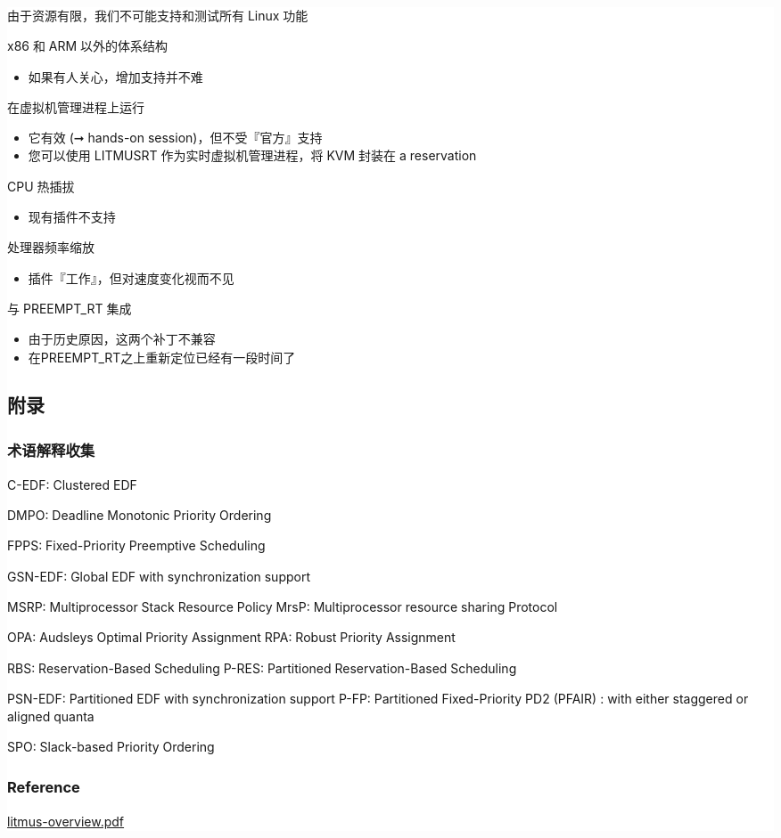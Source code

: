 由于资源有限，我们不可能支持和测试所有 Linux 功能

x86 和 ARM 以外的体系结构

- 如果有人关心，增加支持并不难

在虚拟机管理进程上运行

- 它有效 (➞ hands-on session)，但不受『官方』支持
- 您可以使用 LITMUSRT 作为实时虚拟机管理进程，将 KVM 封装在 a reservation

CPU 热插拔

- 现有插件不支持

处理器频率缩放

- 插件『工作』，但对速度变化视而不见

与 PREEMPT_RT 集成

- 由于历史原因，这两个补丁不兼容
- 在PREEMPT_RT之上重新定位已经有一段时间了

## 附录

### 术语解释收集

C-EDF: Clustered EDF

DMPO: Deadline Monotonic Priority Ordering

FPPS: Fixed-Priority Preemptive Scheduling

GSN-EDF: Global EDF with synchronization support

MSRP: Multiprocessor Stack Resource Policy
MrsP: Multiprocessor resource sharing Protocol

OPA: Audsleys Optimal Priority Assignment
RPA: Robust Priority Assignment

RBS: Reservation-Based Scheduling
P-RES: Partitioned Reservation-Based Scheduling

PSN-EDF: Partitioned EDF with synchronization support
P-FP: Partitioned Fixed-Priority
PD2 (PFAIR) : with either staggered or aligned quanta

SPO: Slack-based Priority Ordering

### Reference

[litmus-overview.pdf](https://www.litmus-rt.org/tutorial/litmus-overview.pdf)
